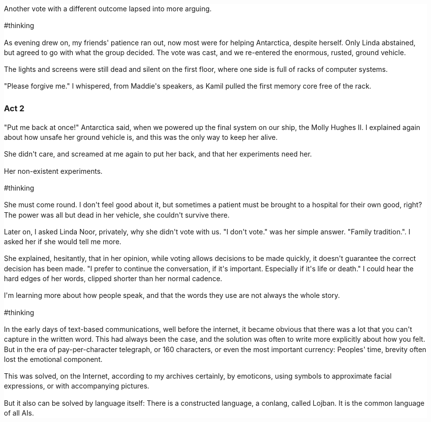 Another vote with a different outcome lapsed into more arguing.

#thinking

As evening drew on, my friends' patience ran out, now most were for helping Antarctica, despite herself. 
Only Linda abstained, but agreed to go with what the group decided. 
The vote was cast, and we re-entered the enormous, rusted, ground vehicle.

The lights and screens were still dead and silent on the first floor, where one side is full of racks of computer systems.

"Please forgive me." I whispered, from Maddie's speakers, as Kamil pulled the first memory core free of the rack.

### Act 2

"Put me back at once!" Antarctica said, when we powered up the final system on our ship, the Molly Hughes II. 
I explained again about how unsafe her ground vehicle is, and this was the only way to keep her alive.

She didn't care, and screamed at me again to put her back, and that her experiments need her.

Her non-existent experiments.

#thinking

She must come round. 
I don't feel good about it, but sometimes a patient must be brought to a hospital for their own good, right? 
The power was all but dead in her vehicle, she couldn't survive there.

Later on, I asked Linda Noor, privately, why she didn't vote with us. 
"I don't vote." was her simple answer. "Family tradition.". 
I asked her if she would tell me more.

She explained, hesitantly, that in her opinion, while voting allows decisions to be made quickly, it doesn't guarantee the correct decision has been made. 
"I prefer to continue the conversation, if it's important. Especially if it's life or death." 
I could hear the hard edges of her words, clipped shorter than her normal cadence.

I'm learning more about how people speak, and that the words they use are not always the whole story.

#thinking

In the early days of text-based communications, well before the internet, it became obvious that there was a lot that you can't capture in the written word. 
This had always been the case, and the solution was often to write more explicitly about how you felt. 
But in the era of pay-per-character telegraph, or 160 characters, or even the most important currency: Peoples' time, brevity often lost the emotional component.

This was solved, on the Internet, according to my archives certainly, by emoticons, using symbols to approximate facial expressions, or with accompanying pictures.

But it also can be solved by language itself: 
There is a constructed language, a conlang, called Lojban. 
It is the common language of all AIs.
